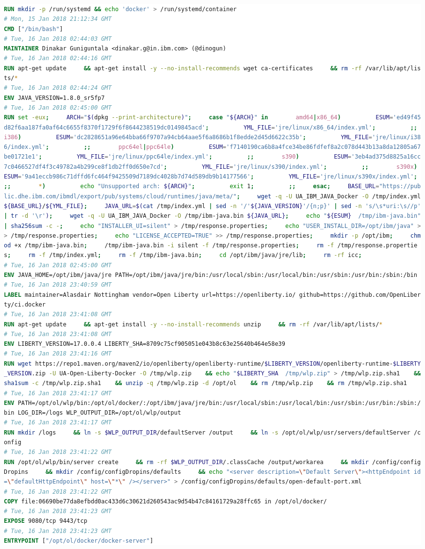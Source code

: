 ```dockerfile
RUN mkdir -p /run/systemd && echo 'docker' > /run/systemd/container
# Mon, 15 Jan 2018 21:12:34 GMT
CMD ["/bin/bash"]
# Tue, 16 Jan 2018 02:44:03 GMT
MAINTAINER Dinakar Guniguntala <dinakar.g@in.ibm.com> (@dinogun)
# Tue, 16 Jan 2018 02:44:16 GMT
RUN apt-get update     && apt-get install -y --no-install-recommends wget ca-certificates     && rm -rf /var/lib/apt/lists/*
# Tue, 16 Jan 2018 02:44:24 GMT
ENV JAVA_VERSION=1.8.0_sr5fp7
# Tue, 16 Jan 2018 02:45:00 GMT
RUN set -eux;     ARCH="$(dpkg --print-architecture)";     case "${ARCH}" in        amd64|x86_64)          ESUM='ed49f45d82f6aa187fa0af64c6655f8370f1729f6f8644238519dc0149845acd';          YML_FILE='jre/linux/x86_64/index.yml';          ;;        i386)          ESUM='dc2828651a96e64bba66f9707a94cb64aae5f6a8686b1f8edde2d45d6622c35b';          YML_FILE='jre/linux/i386/index.yml';          ;;        ppc64el|ppc64le)          ESUM='f7140190ca6b8a4fce34be86fdfef8a2c078d443b13a8da12805a67be01721e1';          YML_FILE='jre/linux/ppc64le/index.yml';          ;;        s390)          ESUM='3eb4ad375d8825a16cc7c0466527df4f3c49782a4b299ce8f1db2ff0d650e7cd';          YML_FILE='jre/linux/s390/index.yml';          ;;        s390x)          ESUM='9a41eccb986c71dffd6fc464f9425509d7189dc4028b7d74d589db9b14177566';          YML_FILE='jre/linux/s390x/index.yml';          ;;        *)          echo "Unsupported arch: ${ARCH}";          exit 1;          ;;     esac;     BASE_URL="https://public.dhe.ibm.com/ibmdl/export/pub/systems/cloud/runtimes/java/meta/";     wget -q -U UA_IBM_JAVA_Docker -O /tmp/index.yml ${BASE_URL}/${YML_FILE};     JAVA_URL=$(cat /tmp/index.yml | sed -n '/'${JAVA_VERSION}'/{n;p}' | sed -n 's/\s*uri:\s//p' | tr -d '\r');     wget -q -U UA_IBM_JAVA_Docker -O /tmp/ibm-java.bin ${JAVA_URL};     echo "${ESUM}  /tmp/ibm-java.bin" | sha256sum -c -;     echo "INSTALLER_UI=silent" > /tmp/response.properties;     echo "USER_INSTALL_DIR=/opt/ibm/java" >> /tmp/response.properties;     echo "LICENSE_ACCEPTED=TRUE" >> /tmp/response.properties;     mkdir -p /opt/ibm;     chmod +x /tmp/ibm-java.bin;     /tmp/ibm-java.bin -i silent -f /tmp/response.properties;     rm -f /tmp/response.properties;     rm -f /tmp/index.yml;     rm -f /tmp/ibm-java.bin;     cd /opt/ibm/java/jre/lib;     rm -rf icc;
# Tue, 16 Jan 2018 02:45:00 GMT
ENV JAVA_HOME=/opt/ibm/java/jre PATH=/opt/ibm/java/jre/bin:/usr/local/sbin:/usr/local/bin:/usr/sbin:/usr/bin:/sbin:/bin
# Tue, 16 Jan 2018 23:40:59 GMT
LABEL maintainer=Alasdair Nottingham vendor=Open Liberty url=https://openliberty.io/ github=https://github.com/OpenLiberty/ci.docker
# Tue, 16 Jan 2018 23:41:08 GMT
RUN apt-get update     && apt-get install -y --no-install-recommends unzip     && rm -rf /var/lib/apt/lists/*
# Tue, 16 Jan 2018 23:41:08 GMT
ENV LIBERTY_VERSION=17.0.0.4 LIBERTY_SHA=8709c75cf905051e043b8c63e25640b464e58e39
# Tue, 16 Jan 2018 23:41:16 GMT
RUN wget https://repo1.maven.org/maven2/io/openliberty/openliberty-runtime/$LIBERTY_VERSION/openliberty-runtime-$LIBERTY_VERSION.zip -U UA-Open-Liberty-Docker -O /tmp/wlp.zip    && echo "$LIBERTY_SHA  /tmp/wlp.zip" > /tmp/wlp.zip.sha1    && sha1sum -c /tmp/wlp.zip.sha1    && unzip -q /tmp/wlp.zip -d /opt/ol    && rm /tmp/wlp.zip    && rm /tmp/wlp.zip.sha1
# Tue, 16 Jan 2018 23:41:17 GMT
ENV PATH=/opt/ol/wlp/bin:/opt/ol/docker/:/opt/ibm/java/jre/bin:/usr/local/sbin:/usr/local/bin:/usr/sbin:/usr/bin:/sbin:/bin LOG_DIR=/logs WLP_OUTPUT_DIR=/opt/ol/wlp/output
# Tue, 16 Jan 2018 23:41:17 GMT
RUN mkdir /logs     && ln -s $WLP_OUTPUT_DIR/defaultServer /output     && ln -s /opt/ol/wlp/usr/servers/defaultServer /config
# Tue, 16 Jan 2018 23:41:22 GMT
RUN /opt/ol/wlp/bin/server create     && rm -rf $WLP_OUTPUT_DIR/.classCache /output/workarea     && mkdir /config/configDropins     && mkdir /config/configDropins/defaults     && echo "<server description=\"Default Server\"><httpEndpoint id=\"defaultHttpEndpoint\" host=\"*\" /></server>" > /config/configDropins/defaults/open-default-port.xml
# Tue, 16 Jan 2018 23:41:22 GMT
COPY file:06690be77da8efbdd0ac433d6c30621d260543ac9d54b47c84161729a28ffc65 in /opt/ol/docker/ 
# Tue, 16 Jan 2018 23:41:23 GMT
EXPOSE 9080/tcp 9443/tcp
# Tue, 16 Jan 2018 23:41:23 GMT
ENTRYPOINT ["/opt/ol/docker/docker-server"]
```